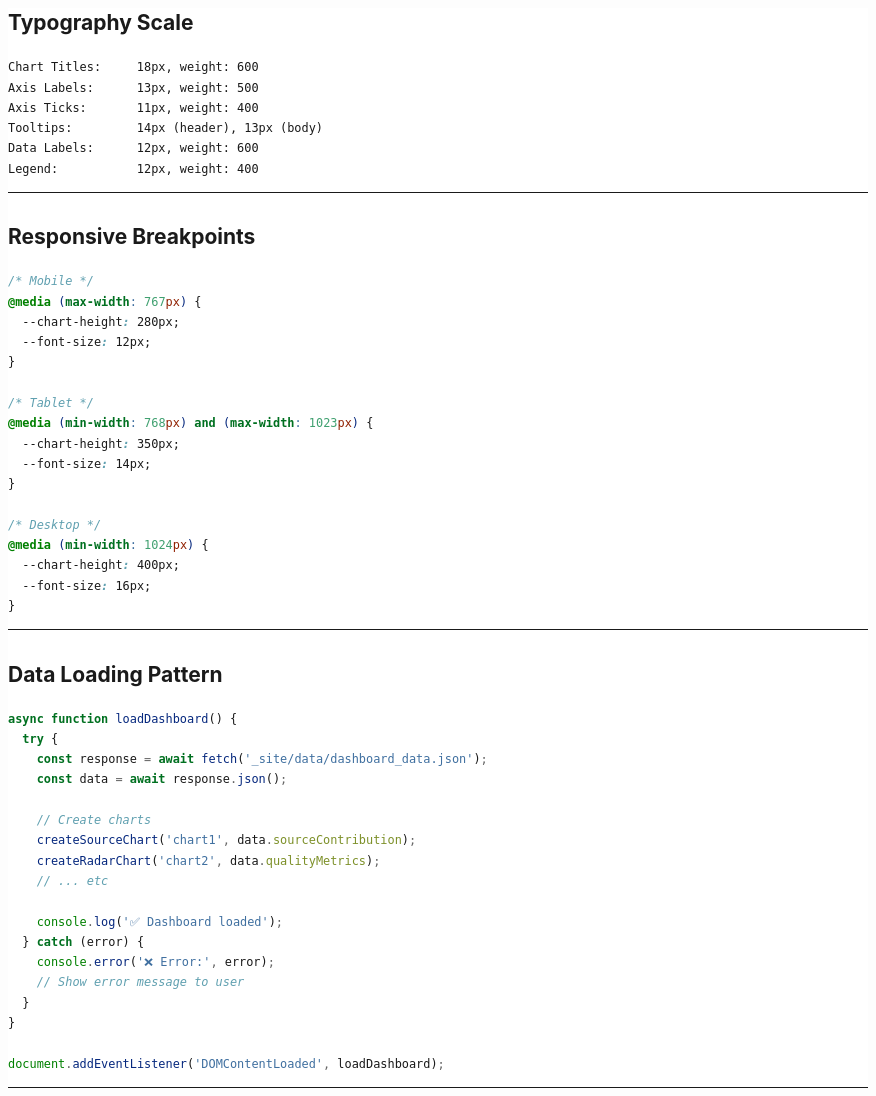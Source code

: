 
## Typography Scale

```
Chart Titles:     18px, weight: 600
Axis Labels:      13px, weight: 500
Axis Ticks:       11px, weight: 400
Tooltips:         14px (header), 13px (body)
Data Labels:      12px, weight: 600
Legend:           12px, weight: 400
```

---

## Responsive Breakpoints

```css
/* Mobile */
@media (max-width: 767px) {
  --chart-height: 280px;
  --font-size: 12px;
}

/* Tablet */
@media (min-width: 768px) and (max-width: 1023px) {
  --chart-height: 350px;
  --font-size: 14px;
}

/* Desktop */
@media (min-width: 1024px) {
  --chart-height: 400px;
  --font-size: 16px;
}
```

---

## Data Loading Pattern

```javascript
async function loadDashboard() {
  try {
    const response = await fetch('_site/data/dashboard_data.json');
    const data = await response.json();

    // Create charts
    createSourceChart('chart1', data.sourceContribution);
    createRadarChart('chart2', data.qualityMetrics);
    // ... etc

    console.log('✅ Dashboard loaded');
  } catch (error) {
    console.error('❌ Error:', error);
    // Show error message to user
  }
}

document.addEventListener('DOMContentLoaded', loadDashboard);
```

---